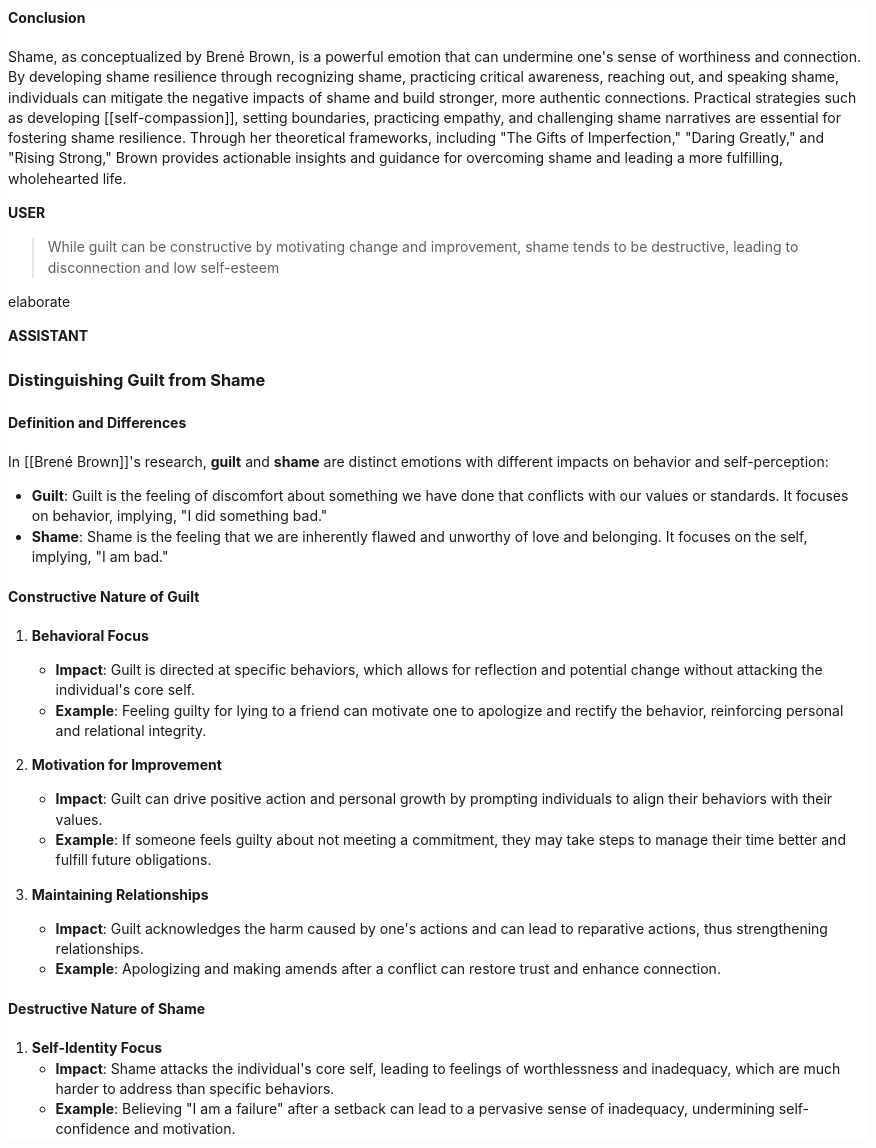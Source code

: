 #### Conclusion

Shame, as conceptualized by Brené Brown, is a powerful emotion that can undermine one's sense of worthiness and connection. By developing shame resilience through recognizing shame, practicing critical awareness, reaching out, and speaking shame, individuals can mitigate the negative impacts of shame and build stronger, more authentic connections. Practical strategies such as developing [[self-compassion]], setting boundaries, practicing empathy, and challenging shame narratives are essential for fostering shame resilience. Through her theoretical frameworks, including "The Gifts of Imperfection," "Daring Greatly," and "Rising Strong," Brown provides actionable insights and guidance for overcoming shame and leading a more fulfilling, wholehearted life.


**USER**

> While guilt can be constructive by motivating change and improvement, shame tends to be destructive, leading to disconnection and low self-esteem

elaborate


**ASSISTANT**

### Distinguishing Guilt from Shame

#### Definition and Differences
In [[Brené Brown]]'s research, **guilt** and **shame** are distinct emotions with different impacts on behavior and self-perception:

- **Guilt**: Guilt is the feeling of discomfort about something we have done that conflicts with our values or standards. It focuses on behavior, implying, "I did something bad."
- **Shame**: Shame is the feeling that we are inherently flawed and unworthy of love and belonging. It focuses on the self, implying, "I am bad."

#### Constructive Nature of Guilt

1. **Behavioral Focus**
    - **Impact**: Guilt is directed at specific behaviors, which allows for reflection and potential change without attacking the individual's core self.
    - **Example**: Feeling guilty for lying to a friend can motivate one to apologize and rectify the behavior, reinforcing personal and relational integrity.

2. **Motivation for Improvement**
    - **Impact**: Guilt can drive positive action and personal growth by prompting individuals to align their behaviors with their values.
    - **Example**: If someone feels guilty about not meeting a commitment, they may take steps to manage their time better and fulfill future obligations.

3. **Maintaining Relationships**
    - **Impact**: Guilt acknowledges the harm caused by one's actions and can lead to reparative actions, thus strengthening relationships.
    - **Example**: Apologizing and making amends after a conflict can restore trust and enhance connection.

#### Destructive Nature of Shame

1. **Self-Identity Focus**
    - **Impact**: Shame attacks the individual's core self, leading to feelings of worthlessness and inadequacy, which are much harder to address than specific behaviors.
    - **Example**: Believing "I am a failure" after a setback can lead to a pervasive sense of inadequacy, undermining self-confidence and motivation.
